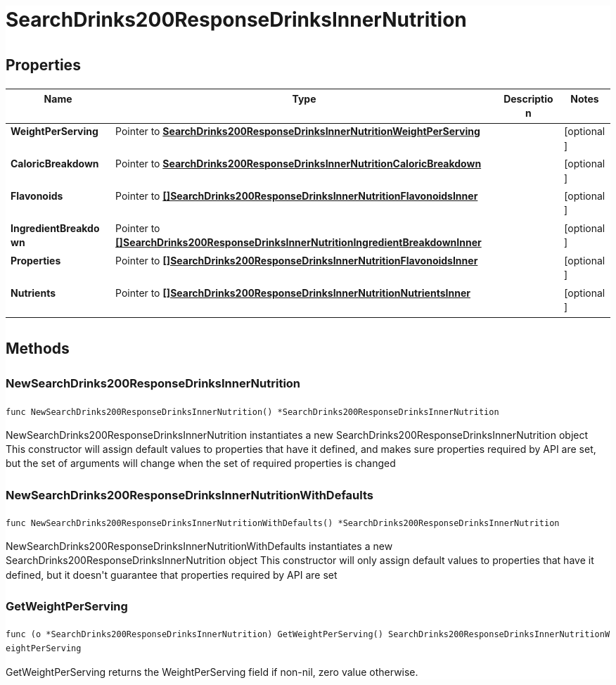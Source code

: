 # SearchDrinks200ResponseDrinksInnerNutrition

## Properties

Name | Type | Description | Notes
------------ | ------------- | ------------- | -------------
**WeightPerServing** | Pointer to [**SearchDrinks200ResponseDrinksInnerNutritionWeightPerServing**](SearchDrinks200ResponseDrinksInnerNutritionWeightPerServing.md) |  | [optional] 
**CaloricBreakdown** | Pointer to [**SearchDrinks200ResponseDrinksInnerNutritionCaloricBreakdown**](SearchDrinks200ResponseDrinksInnerNutritionCaloricBreakdown.md) |  | [optional] 
**Flavonoids** | Pointer to [**[]SearchDrinks200ResponseDrinksInnerNutritionFlavonoidsInner**](SearchDrinks200ResponseDrinksInnerNutritionFlavonoidsInner.md) |  | [optional] 
**IngredientBreakdown** | Pointer to [**[]SearchDrinks200ResponseDrinksInnerNutritionIngredientBreakdownInner**](SearchDrinks200ResponseDrinksInnerNutritionIngredientBreakdownInner.md) |  | [optional] 
**Properties** | Pointer to [**[]SearchDrinks200ResponseDrinksInnerNutritionFlavonoidsInner**](SearchDrinks200ResponseDrinksInnerNutritionFlavonoidsInner.md) |  | [optional] 
**Nutrients** | Pointer to [**[]SearchDrinks200ResponseDrinksInnerNutritionNutrientsInner**](SearchDrinks200ResponseDrinksInnerNutritionNutrientsInner.md) |  | [optional] 

## Methods

### NewSearchDrinks200ResponseDrinksInnerNutrition

`func NewSearchDrinks200ResponseDrinksInnerNutrition() *SearchDrinks200ResponseDrinksInnerNutrition`

NewSearchDrinks200ResponseDrinksInnerNutrition instantiates a new SearchDrinks200ResponseDrinksInnerNutrition object
This constructor will assign default values to properties that have it defined,
and makes sure properties required by API are set, but the set of arguments
will change when the set of required properties is changed

### NewSearchDrinks200ResponseDrinksInnerNutritionWithDefaults

`func NewSearchDrinks200ResponseDrinksInnerNutritionWithDefaults() *SearchDrinks200ResponseDrinksInnerNutrition`

NewSearchDrinks200ResponseDrinksInnerNutritionWithDefaults instantiates a new SearchDrinks200ResponseDrinksInnerNutrition object
This constructor will only assign default values to properties that have it defined,
but it doesn't guarantee that properties required by API are set

### GetWeightPerServing

`func (o *SearchDrinks200ResponseDrinksInnerNutrition) GetWeightPerServing() SearchDrinks200ResponseDrinksInnerNutritionWeightPerServing`

GetWeightPerServing returns the WeightPerServing field if non-nil, zero value otherwise.
